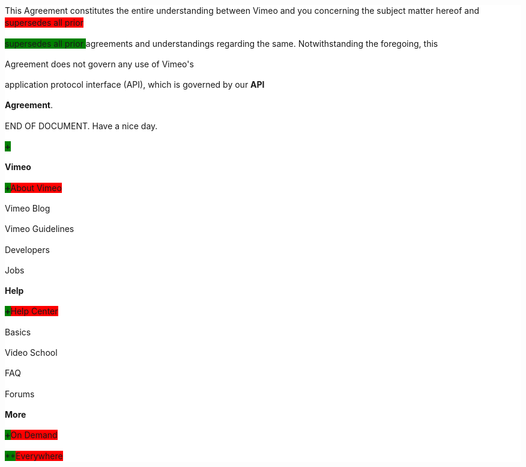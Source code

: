This Agreement constitutes the entire understanding between Vimeo and you concerning the subject matter hereof and<span style="background-color: red;"> supersedes all prior</span>


<span style="background-color: green;">supersedes all prior </span>agreements and understandings regarding the same. Notwithstanding the foregoing, this<span style="background-color: red;"> </span><span style="background-color: green;">


</span>Agreement does not govern any use of Vimeo's<span style="background-color: green;"> </span><span style="background-color: red;">


</span>application protocol interface (API), which is governed by our **API<span style="background-color: red;"> </span><span style="background-color: green;">**


**</span>Agreement**.


END OF DOCUMENT. Have a nice day.


**<span style="background-color: green;">+**


**</span>Vimeo**


<span style="background-color: green;">**+**</span><span style="background-color: red;">About Vimeo


Vimeo Blog


Vimeo Guidelines


Developers


Jobs</span>


**Help**


<span style="background-color: green;">**+**</span><span style="background-color: red;">Help Center


Basics


Video School


FAQ


Forums</span>


**More**


<span style="background-color: green;">**+**</span><span style="background-color: red;">On Demand</span>


<span style="background-color: green;">**</span><span style="background-color: red;">Everywhere

